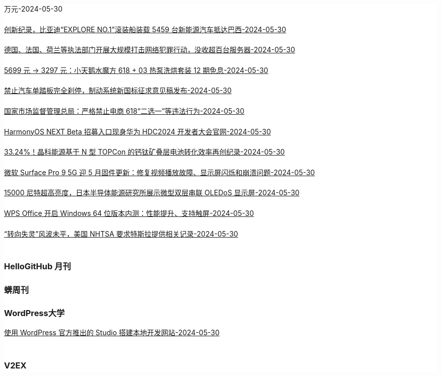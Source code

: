 万元-2024-05-30</a><br/><br/><a target=_blank rel=nofollow href="https://www.ithome.com/0/771/848.htm" >创新纪录，比亚迪“EXPLORE NO.1”滚装船装载 5459 台新能源汽车抵达巴西-2024-05-30</a><br/><br/><a target=_blank rel=nofollow href="https://www.ithome.com/0/771/872.htm" >德国、法国、荷兰等执法部门开展大规模打击网络犯罪行动，没收超百台服务器-2024-05-30</a><br/><br/><a target=_blank rel=nofollow href="https://www.ithome.com/0/771/871.htm" >5699 元 → 3297 元：小天鹅水魔方 618 + 03 热泵洗烘套装 12 期免息-2024-05-30</a><br/><br/><a target=_blank rel=nofollow href="https://www.ithome.com/0/771/870.htm" >禁止汽车单踏板完全刹停，制动系统新国标征求意见稿发布-2024-05-30</a><br/><br/><a target=_blank rel=nofollow href="https://www.ithome.com/0/771/866.htm" >国家市场监督管理总局：严格禁止电商 618“二选一”等违法行为-2024-05-30</a><br/><br/><a target=_blank rel=nofollow href="https://www.ithome.com/0/771/865.htm" >HarmonyOS NEXT Beta 招募入口现身华为 HDC2024 开发者大会官网-2024-05-30</a><br/><br/><a target=_blank rel=nofollow href="https://www.ithome.com/0/771/864.htm" >33.24%！晶科能源基于 N 型 TOPCon 的钙钛矿叠层电池转化效率再创纪录-2024-05-30</a><br/><br/><a target=_blank rel=nofollow href="https://www.ithome.com/0/771/861.htm" >微软 Surface Pro 9 5G 迎 5 月固件更新：修复视频播放故障、显示屏闪烁和崩溃问题-2024-05-30</a><br/><br/><a target=_blank rel=nofollow href="https://www.ithome.com/0/771/847.htm" >15000 尼特超高亮度，日本半导体能源研究所展示微型双层串联 OLEDoS 显示屏-2024-05-30</a><br/><br/><a target=_blank rel=nofollow href="https://www.ithome.com/0/771/846.htm" >WPS Office 开启 Windows 64 位版本内测：性能提升、支持触屏-2024-05-30</a><br/><br/><a target=_blank rel=nofollow href="https://www.ithome.com/0/771/845.htm" >“转向失灵”风波未平，美国 NHTSA 要求特斯拉提供相关记录-2024-05-30</a><br/><br/>





###  HelloGitHub 月刊







###  蠎周刊







###  WordPress大学

<a target=_blank rel=nofollow href="https://www.wpdaxue.com/studio.html" >使用 WordPress 官方推出的 Studio 搭建本地开发网站-2024-05-30</a><br/><br/>







###  V2EX
